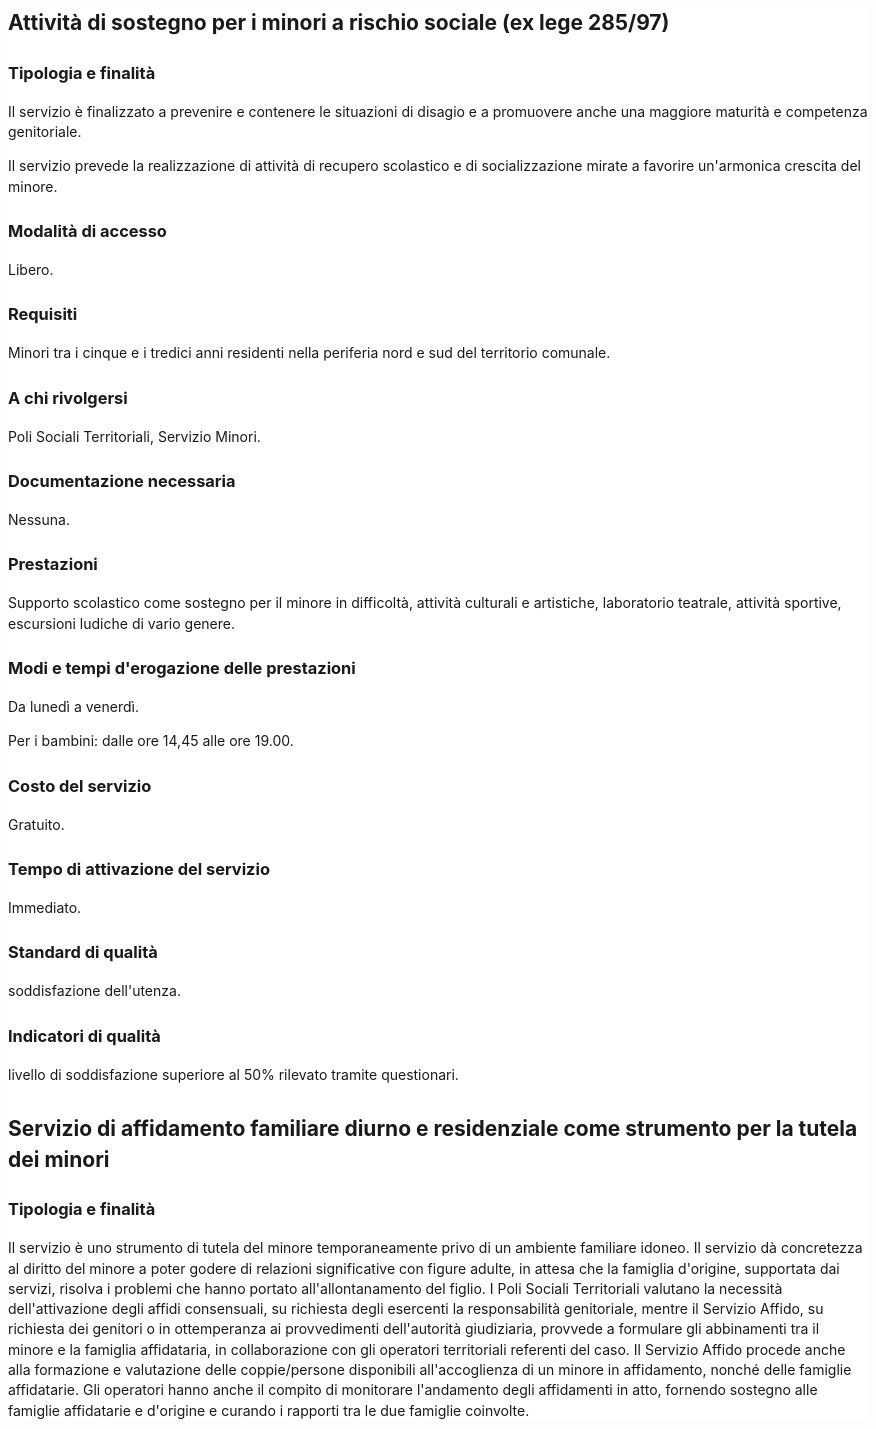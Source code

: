 ## Attività di sostegno per i minori a rischio sociale (ex lege 285/97)
### Tipologia e finalità
Il servizio è finalizzato a prevenire e contenere le situazioni di disagio e a promuovere anche una maggiore maturità e competenza genitoriale.

Il servizio prevede la realizzazione di attività di recupero scolastico e di socializzazione mirate a favorire un'armonica crescita del minore.

### Modalità di accesso
Libero.

### Requisiti
Minori tra i cinque e i tredici anni residenti nella periferia nord e sud del territorio comunale.

### A chi rivolgersi
Poli Sociali Territoriali, Servizio Minori.

### Documentazione necessaria
Nessuna.

### Prestazioni
Supporto scolastico come sostegno per il minore in difficoltà, attività culturali e artistiche, laboratorio teatrale, attività sportive, escursioni ludiche di vario genere.

### Modi e tempi d'erogazione delle prestazioni
Da lunedì a venerdì.

Per i bambini: dalle ore 14,45 alle ore 19.00.

### Costo del servizio
Gratuito.

### Tempo di attivazione del servizio
Immediato.

### Standard di qualità
soddisfazione dell'utenza.

### Indicatori di qualità
livello di soddisfazione superiore al 50% rilevato tramite questionari.

## Servizio di affidamento familiare diurno e residenziale come strumento per la tutela dei minori
### Tipologia e finalità
Il servizio è uno strumento di tutela del minore temporaneamente privo di un ambiente familiare idoneo. Il servizio dà concretezza al diritto del minore a poter godere di relazioni significative con figure adulte, in attesa che la famiglia d'origine, supportata dai servizi, risolva i problemi che hanno portato all'allontanamento del figlio. I Poli Sociali Territoriali valutano la necessità dell'attivazione degli affidi consensuali, su richiesta degli esercenti la responsabilità genitoriale, mentre il Servizio Affido, su richiesta dei genitori o in ottemperanza ai provvedimenti dell'autorità giudiziaria, provvede a formulare gli abbinamenti tra il minore e la famiglia affidataria, in collaborazione con gli operatori territoriali referenti del caso. Il Servizio Affido procede anche alla formazione e valutazione delle coppie/persone disponibili all'accoglienza di un minore in affidamento, nonché delle famiglie affidatarie. Gli operatori hanno anche il compito di monitorare l'andamento degli affidamenti in atto, fornendo sostegno alle famiglie affidatarie e d'origine e curando i rapporti tra le due famiglie coinvolte.
